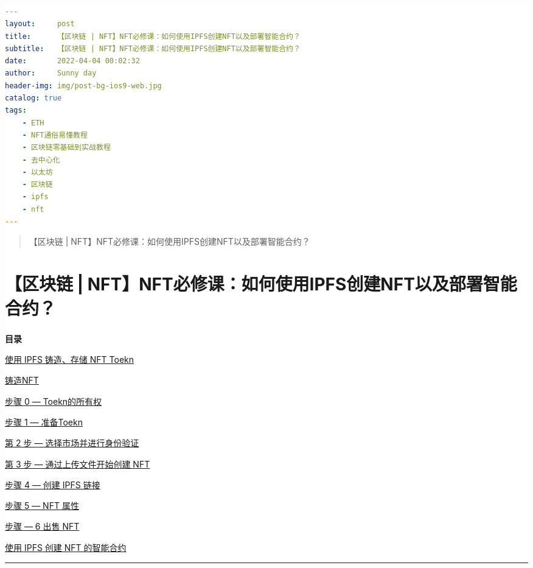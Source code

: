 ```yaml
---
layout:     post
title:      【区块链 | NFT】NFT必修课：如何使用IPFS创建NFT以及部署智能合约？
subtitle:   【区块链 | NFT】NFT必修课：如何使用IPFS创建NFT以及部署智能合约？
date:       2022-04-04 00:02:32
author:     Sunny day
header-img: img/post-bg-ios9-web.jpg
catalog: true
tags:
    - ETH
    - NFT通俗易懂教程
    - 区块链零基础到实战教程
    - 去中心化
    - 以太坊
    - 区块链
    - ipfs
    - nft
---
```


>【区块链 | NFT】NFT必修课：如何使用IPFS创建NFT以及部署智能合约？

# 【区块链 | NFT】NFT必修课：如何使用IPFS创建NFT以及部署智能合约？


**目录**

[使用 IPFS 铸造、存储 NFT Toekn](#%E4%BD%BF%E7%94%A8%20IPFS%20%E9%93%B8%E9%80%A0%E3%80%81%E5%AD%98%E5%82%A8%20NFT%20%E8%B5%84%E4%BA%A7)

[铸造NFT](#%E9%93%B8%E9%80%A0NFT)

[步骤 0 — Toekn的所有权](#%E6%AD%A5%E9%AA%A4%200%20%E2%80%94%20%E8%B5%84%E4%BA%A7%E7%9A%84%E6%89%80%E6%9C%89%E6%9D%83)

[步骤 1 — 准备Toekn](#%E6%AD%A5%E9%AA%A4%201%20%E2%80%94%20%E5%87%86%E5%A4%87%E8%B5%84%E4%BA%A7)

[第 2 步 — 选择市场并进行身份验证](#%E7%AC%AC%202%20%E6%AD%A5%20%E2%80%94%20%E9%80%89%E6%8B%A9%E5%B8%82%E5%9C%BA%E5%B9%B6%E8%BF%9B%E8%A1%8C%E8%BA%AB%E4%BB%BD%E9%AA%8C%E8%AF%81)

[第 3 步 — 通过上传文件开始创建 NFT](#%E7%AC%AC%203%20%E6%AD%A5%20%E2%80%94%20%E9%80%9A%E8%BF%87%E4%B8%8A%E4%BC%A0%E6%96%87%E4%BB%B6%E5%BC%80%E5%A7%8B%E5%88%9B%E5%BB%BA%20NFT)

[步骤 4 — 创建 IPFS 链接](#%E6%AD%A5%E9%AA%A4%204%20%E2%80%94%20%E5%88%9B%E5%BB%BA%20IPFS%20%E9%93%BE%E6%8E%A5)

[步骤 5 — NFT 属性](#%E6%AD%A5%E9%AA%A4%205%20%E2%80%94%20NFT%20%E5%B1%9E%E6%80%A7)

[步骤 — 6 出售 NFT](#%E6%AD%A5%E9%AA%A4%20%E2%80%94%206%20%E5%87%BA%E5%94%AE%20NFT)

[使用 IPFS 创建 NFT 的智能合约](#%E4%BD%BF%E7%94%A8%20IPFS%20%E5%88%9B%E5%BB%BA%20NFT%20%E7%9A%84%E6%99%BA%E8%83%BD%E5%90%88%E7%BA%A6)

----
